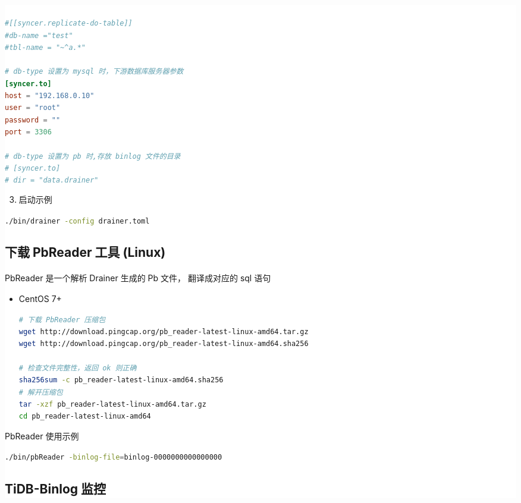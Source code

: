  ```toml

 #[[syncer.replicate-do-table]]
 #db-name ="test"
 #tbl-name = "~^a.*"

 # db-type 设置为 mysql 时，下游数据库服务器参数
 [syncer.to]
 host = "192.168.0.10"
 user = "root"
 password = ""
 port = 3306

 # db-type 设置为 pb 时,存放 binlog 文件的目录
 # [syncer.to]
 # dir = "data.drainer"
 ```


3. 启动示例

 ```bash
 ./bin/drainer -config drainer.toml
 ```

## 下载 PbReader 工具 (Linux)

PbReader 是一个解析 Drainer 生成的 Pb 文件， 翻译成对应的 sql 语句

-   CentOS 7+
    ```bash
    # 下载 PbReader 压缩包
    wget http://download.pingcap.org/pb_reader-latest-linux-amd64.tar.gz
    wget http://download.pingcap.org/pb_reader-latest-linux-amd64.sha256

    # 检查文件完整性，返回 ok 则正确
    sha256sum -c pb_reader-latest-linux-amd64.sha256
    # 解开压缩包
    tar -xzf pb_reader-latest-linux-amd64.tar.gz
    cd pb_reader-latest-linux-amd64
    ```

PbReader 使用示例

```bash
./bin/pbReader -binlog-file=binlog-0000000000000000
```

## TiDB-Binlog 监控
